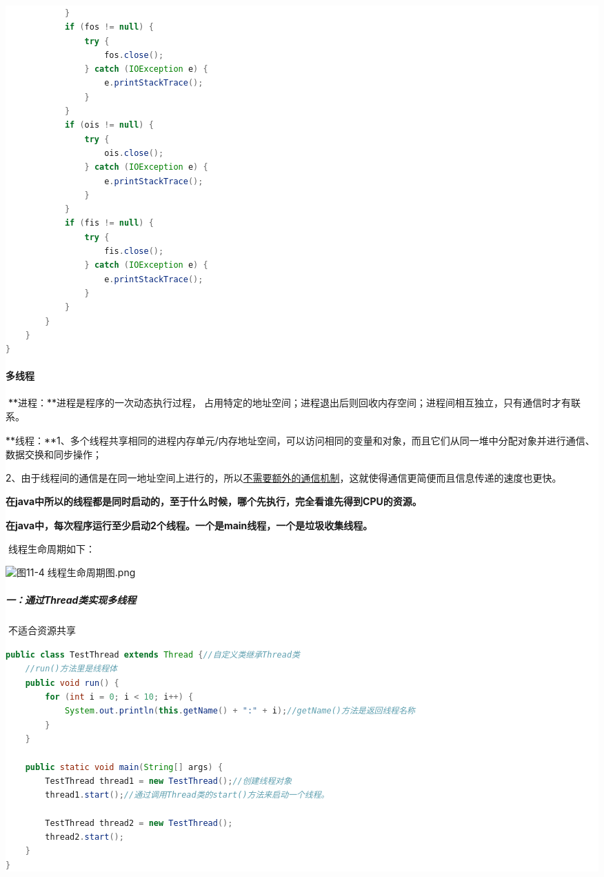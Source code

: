 ```java
            }
            if (fos != null) {
                try {
                    fos.close();
                } catch (IOException e) {
                    e.printStackTrace();
                }
            }
            if (ois != null) {
                try {
                    ois.close();
                } catch (IOException e) {
                    e.printStackTrace();
                }
            }
            if (fis != null) {
                try {
                    fis.close();
                } catch (IOException e) {
                    e.printStackTrace();
                }
            }
        }
    }
}
```



#### 多线程

​	**进程：**进程是程序的一次动态执行过程， 占用特定的地址空间；进程退出后则回收内存空间；进程间相互独立，只有通信时才有联系。

​	**线程：**1、多个线程共享相同的进程内存单元/内存地址空间，可以访问相同的变量和对象，而且它们从同一堆中分配对象并进行通信、数据交换和同步操作；

​				2、由于线程间的通信是在同一地址空间上进行的，所以<u>不需要额外的通信机制</u>，这就使得通信更简便而且信息传递的速度也更快。

​	**在java中所以的线程都是同时启动的，至于什么时候，哪个先执行，完全看谁先得到CPU的资源。**

​	**在java中，每次程序运行至少启动2个线程。一个是main线程，一个是垃圾收集线程。**

​	线程生命周期如下：

![图11-4 线程生命周期图.png](https://www.sxt.cn/360shop/Public/admin/UEditor/20170526/1495787690411518.png)



##### 一：通过Thread类实现多线程

​	不适合资源共享

```java
public class TestThread extends Thread {//自定义类继承Thread类
    //run()方法里是线程体
    public void run() {
        for (int i = 0; i < 10; i++) {
            System.out.println(this.getName() + ":" + i);//getName()方法是返回线程名称
        }
    }
 
    public static void main(String[] args) {
        TestThread thread1 = new TestThread();//创建线程对象
        thread1.start();//通过调用Thread类的start()方法来启动一个线程。
        
        TestThread thread2 = new TestThread();
        thread2.start();
    }
}
```
